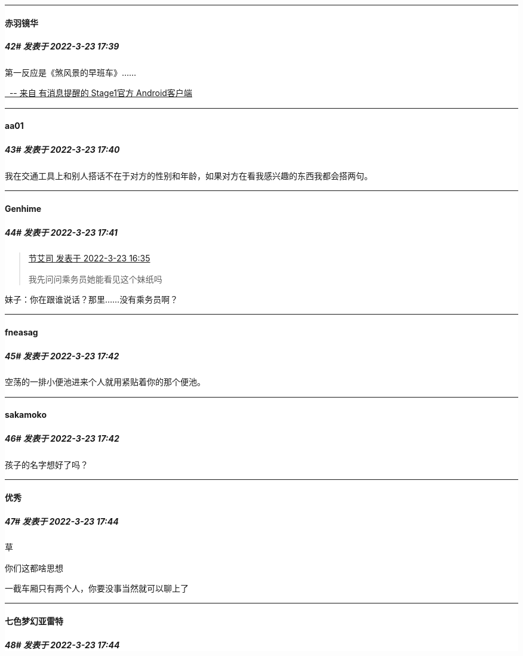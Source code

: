*****

####  赤羽镜华  
##### 42#       发表于 2022-3-23 17:39

第一反应是《煞风景的早班车》……

[  -- 来自 有消息提醒的 Stage1官方 Android客户端](https://www.coolapk.com/apk/140634)

*****

####  aa01  
##### 43#       发表于 2022-3-23 17:40

我在交通工具上和别人搭话不在于对方的性别和年龄，如果对方在看我感兴趣的东西我都会搭两句。

*****

####  Genhime  
##### 44#       发表于 2022-3-23 17:41

<blockquote><a href="httphttps://bbs.saraba1st.com/2b/forum.php?mod=redirect&amp;goto=findpost&amp;pid=55156423&amp;ptid=2059559" target="_blank">节艾司 发表于 2022-3-23 16:35</a>

我先问问乘务员她能看见这个妹纸吗</blockquote>
妹子：你在跟谁说话？那里……没有乘务员啊？

*****

####  fneasag  
##### 45#       发表于 2022-3-23 17:42

空荡的一排小便池进来个人就用紧贴着你的那个便池。

*****

####  sakamoko  
##### 46#       发表于 2022-3-23 17:42

孩子的名字想好了吗？

*****

####  优秀  
##### 47#       发表于 2022-3-23 17:44

草

你们这都啥思想

一截车厢只有两个人，你要没事当然就可以聊上了

*****

####  七色梦幻亚雷特  
##### 48#       发表于 2022-3-23 17:44
